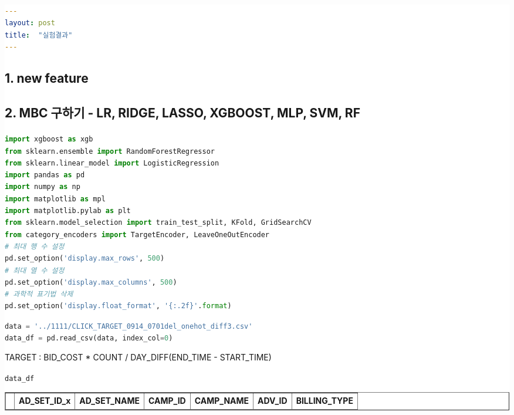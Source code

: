 ```yaml
---
layout: post
title:  "실험결과"
---
```


## 1. new feature
## 2. MBC 구하기 - LR, RIDGE, LASSO, XGBOOST, MLP, SVM, RF


```python
import xgboost as xgb
from sklearn.ensemble import RandomForestRegressor
from sklearn.linear_model import LogisticRegression
import pandas as pd
import numpy as np
import matplotlib as mpl
import matplotlib.pylab as plt
from sklearn.model_selection import train_test_split, KFold, GridSearchCV
from category_encoders import TargetEncoder, LeaveOneOutEncoder
# 최대 행 수 설정
pd.set_option('display.max_rows', 500)
# 최대 열 수 설정
pd.set_option('display.max_columns', 500)
# 과학적 표기법 삭제
pd.set_option('display.float_format', '{:.2f}'.format)
```


```python
data = '../1111/CLICK_TARGET_0914_0701del_onehot_diff3.csv'
data_df = pd.read_csv(data, index_col=0)
```

TARGET : BID_COST * COUNT / DAY_DIFF(END_TIME - START_TIME)


```python
data_df
```




<div>
<style scoped>
    .dataframe tbody tr th:only-of-type {
        vertical-align: middle;
    }

    .dataframe tbody tr th {
        vertical-align: top;
    }

    .dataframe thead th {
        text-align: right;
    }
</style>
<table border="1" class="dataframe">
  <thead>
    <tr style="text-align: right;">
      <th></th>
      <th>AD_SET_ID_x</th>
      <th>AD_SET_NAME</th>
      <th>CAMP_ID</th>
      <th>CAMP_NAME</th>
      <th>ADV_ID</th>
      <th>BILLING_TYPE</th>